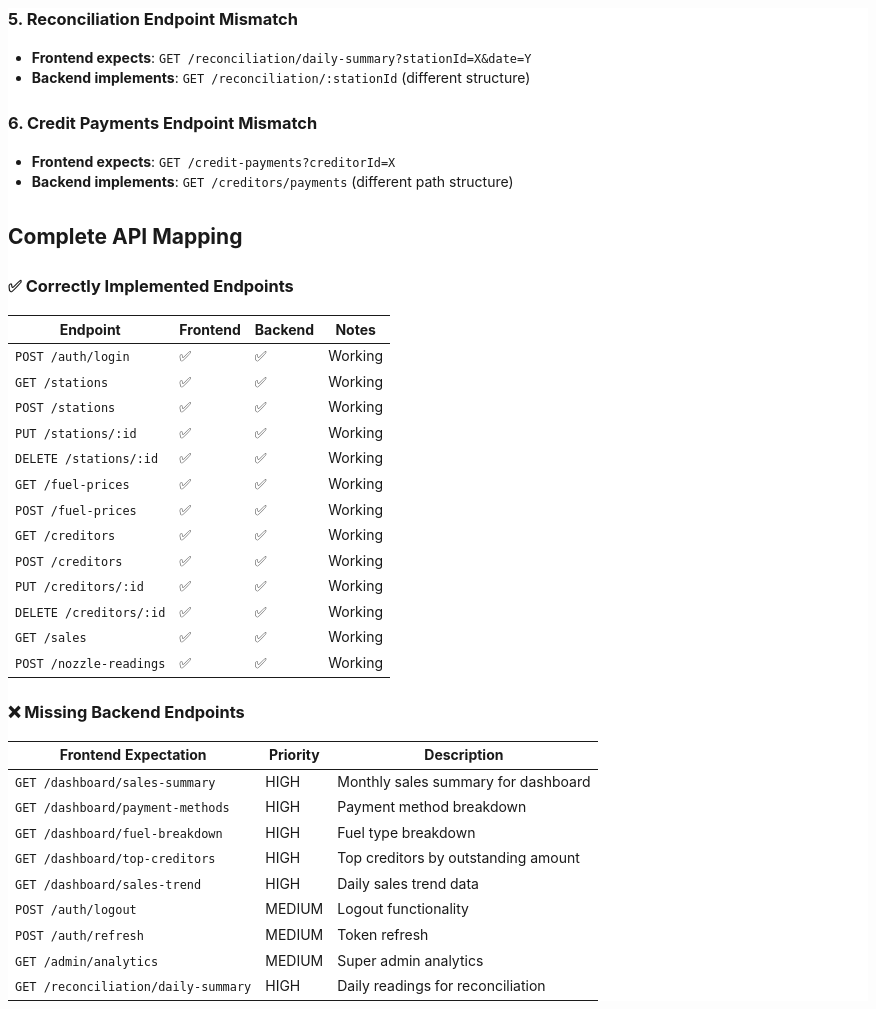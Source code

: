 ### 5. Reconciliation Endpoint Mismatch
- **Frontend expects**: `GET /reconciliation/daily-summary?stationId=X&date=Y`
- **Backend implements**: `GET /reconciliation/:stationId` (different structure)

### 6. Credit Payments Endpoint Mismatch
- **Frontend expects**: `GET /credit-payments?creditorId=X`
- **Backend implements**: `GET /creditors/payments` (different path structure)

## Complete API Mapping

### ✅ Correctly Implemented Endpoints

| Endpoint | Frontend | Backend | Notes |
|----------|----------|---------|-------|
| `POST /auth/login` | ✅ | ✅ | Working |
| `GET /stations` | ✅ | ✅ | Working |
| `POST /stations` | ✅ | ✅ | Working |
| `PUT /stations/:id` | ✅ | ✅ | Working |
| `DELETE /stations/:id` | ✅ | ✅ | Working |
| `GET /fuel-prices` | ✅ | ✅ | Working |
| `POST /fuel-prices` | ✅ | ✅ | Working |
| `GET /creditors` | ✅ | ✅ | Working |
| `POST /creditors` | ✅ | ✅ | Working |
| `PUT /creditors/:id` | ✅ | ✅ | Working |
| `DELETE /creditors/:id` | ✅ | ✅ | Working |
| `GET /sales` | ✅ | ✅ | Working |
| `POST /nozzle-readings` | ✅ | ✅ | Working |

### ❌ Missing Backend Endpoints

| Frontend Expectation | Priority | Description |
|---------------------|----------|-------------|
| `GET /dashboard/sales-summary` | HIGH | Monthly sales summary for dashboard |
| `GET /dashboard/payment-methods` | HIGH | Payment method breakdown |
| `GET /dashboard/fuel-breakdown` | HIGH | Fuel type breakdown |
| `GET /dashboard/top-creditors` | HIGH | Top creditors by outstanding amount |
| `GET /dashboard/sales-trend` | HIGH | Daily sales trend data |
| `POST /auth/logout` | MEDIUM | Logout functionality |
| `POST /auth/refresh` | MEDIUM | Token refresh |
| `GET /admin/analytics` | MEDIUM | Super admin analytics |
| `GET /reconciliation/daily-summary` | HIGH | Daily readings for reconciliation |
